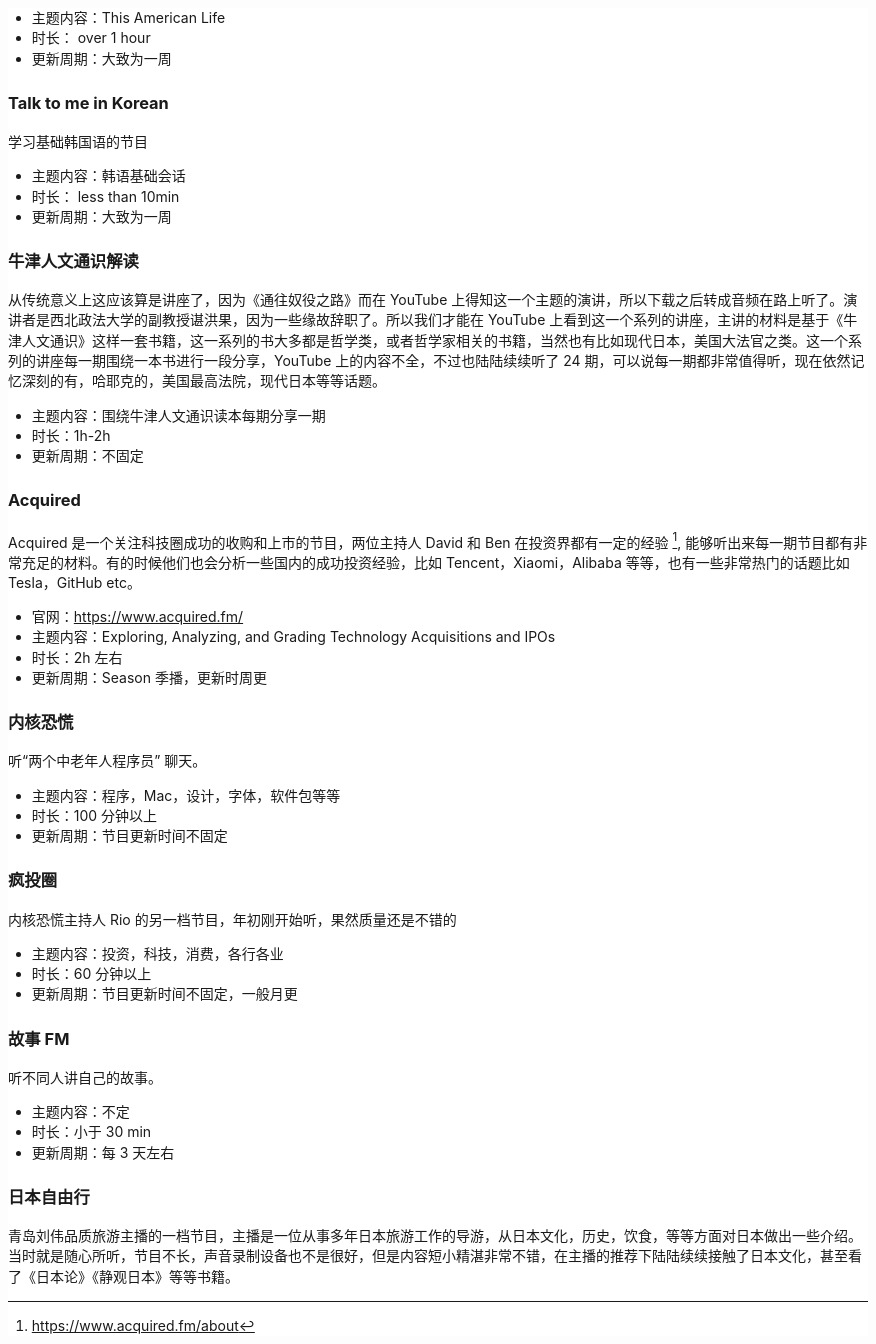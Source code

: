 - 主题内容：This American Life
- 时长： over 1 hour
- 更新周期：大致为一周

### Talk to me in Korean
学习基础韩国语的节目

- 主题内容：韩语基础会话
- 时长： less than 10min
- 更新周期：大致为一周

### 牛津人文通识解读
从传统意义上这应该算是讲座了，因为《通往奴役之路》而在 YouTube 上得知这一个主题的演讲，所以下载之后转成音频在路上听了。演讲者是西北政法大学的副教授谌洪果，因为一些缘故辞职了。所以我们才能在 YouTube 上看到这一个系列的讲座，主讲的材料是基于《牛津人文通识》这样一套书籍，这一系列的书大多都是哲学类，或者哲学家相关的书籍，当然也有比如现代日本，美国大法官之类。这一个系列的讲座每一期围绕一本书进行一段分享，YouTube 上的内容不全，不过也陆陆续续听了 24 期，可以说每一期都非常值得听，现在依然记忆深刻的有，哈耶克的，美国最高法院，现代日本等等话题。

- 主题内容：围绕牛津人文通识读本每期分享一期
- 时长：1h-2h
- 更新周期：不固定

### Acquired
Acquired 是一个关注科技圈成功的收购和上市的节目，两位主持人 David 和 Ben 在投资界都有一定的经验 [^acquired], 能够听出来每一期节目都有非常充足的材料。有的时候他们也会分析一些国内的成功投资经验，比如 Tencent，Xiaomi，Alibaba 等等，也有一些非常热门的话题比如 Tesla，GitHub etc。

[^acquired]: <https://www.acquired.fm/about>

- 官网：<https://www.acquired.fm/>
- 主题内容：Exploring, Analyzing, and Grading Technology Acquisitions and IPOs
- 时长：2h 左右
- 更新周期：Season 季播，更新时周更

### 内核恐慌
听“两个中老年人程序员” 聊天。

- 主题内容：程序，Mac，设计，字体，软件包等等
- 时长：100 分钟以上
- 更新周期：节目更新时间不固定

### 疯投圈
内核恐慌主持人 Rio 的另一档节目，年初刚开始听，果然质量还是不错的

- 主题内容：投资，科技，消费，各行各业
- 时长：60 分钟以上
- 更新周期：节目更新时间不固定，一般月更

### 故事 FM
听不同人讲自己的故事。

- 主题内容：不定
- 时长：小于 30 min
- 更新周期：每 3 天左右

### 日本自由行
青岛刘伟品质旅游主播的一档节目，主播是一位从事多年日本旅游工作的导游，从日本文化，历史，饮食，等等方面对日本做出一些介绍。当时就是随心所听，节目不长，声音录制设备也不是很好，但是内容短小精湛非常不错，在主播的推荐下陆陆续续接触了日本文化，甚至看了《日本论》《静观日本》等等书籍。
